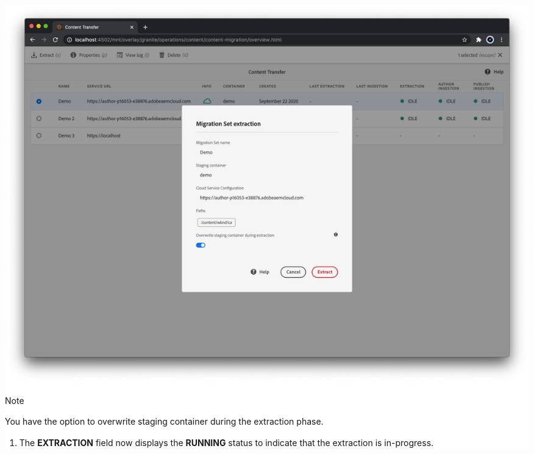    ![image](/help/move-to-cloud-service/content-transfer-tool/assets/06-content-extraction.png) 

   >[!NOTE]
   >You have the option to overwrite staging container during the extraction phase.

   
1. The **EXTRACTION** field now displays the **RUNNING** status to indicate that the extraction is in-progress.
